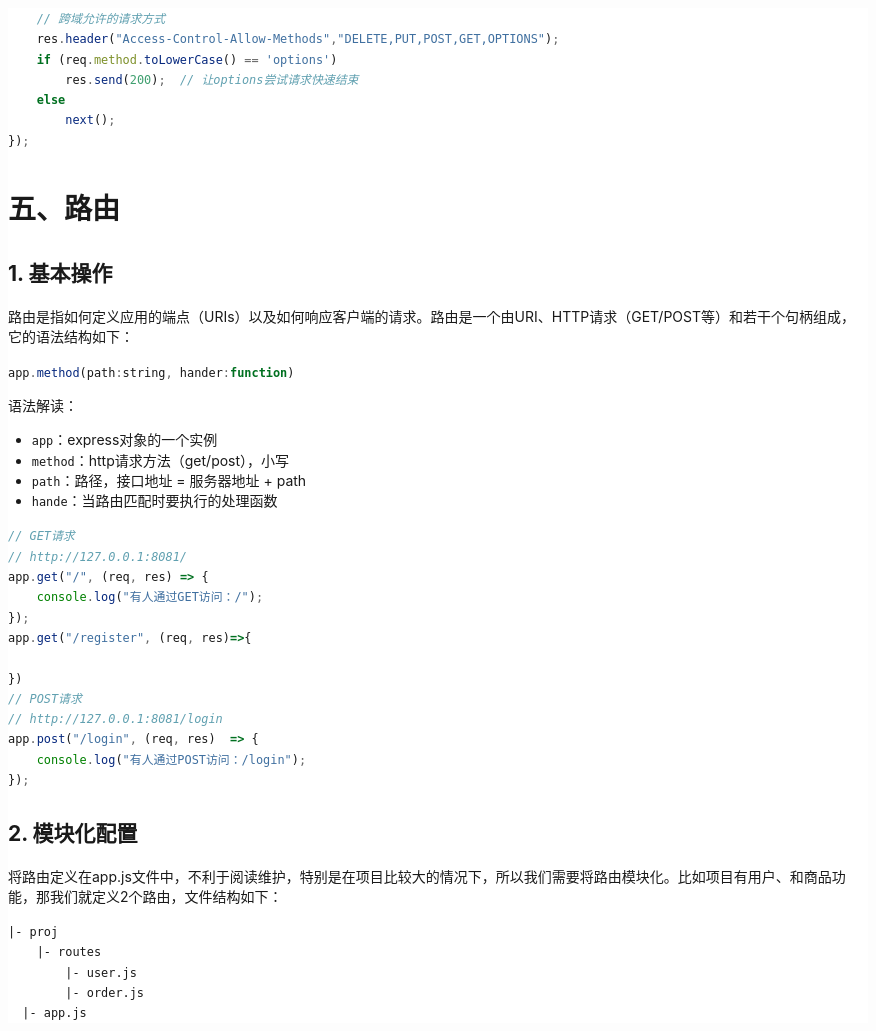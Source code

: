 ```js
    // 跨域允许的请求方式 
    res.header("Access-Control-Allow-Methods","DELETE,PUT,POST,GET,OPTIONS");
    if (req.method.toLowerCase() == 'options')
        res.send(200);  // 让options尝试请求快速结束
    else
        next();
});
```

# 五、路由

## 1. 基本操作

路由是指如何定义应用的端点（URIs）以及如何响应客户端的请求。路由是一个由URI、HTTP请求（GET/POST等）和若干个句柄组成，它的语法结构如下：

```js
app.method(path:string, hander:function)
```

语法解读：

- `app`：express对象的一个实例
- `method`：http请求方法（get/post），小写
- `path`：路径，接口地址 = 服务器地址 + path
- `hande`：当路由匹配时要执行的处理函数

```js
// GET请求
// http://127.0.0.1:8081/
app.get("/", (req, res) => {
    console.log("有人通过GET访问：/");
}); 
app.get("/register", (req, res)=>{

})
// POST请求
// http://127.0.0.1:8081/login
app.post("/login", (req, res)  => {
    console.log("有人通过POST访问：/login");
});        
```

## 2. 模块化配置

将路由定义在app.js文件中，不利于阅读维护，特别是在项目比较大的情况下，所以我们需要将路由模块化。比如项目有用户、和商品功能，那我们就定义2个路由，文件结构如下：

```
|- proj
	|- routes
  		|- user.js
  		|- order.js
  |- app.js	
```
